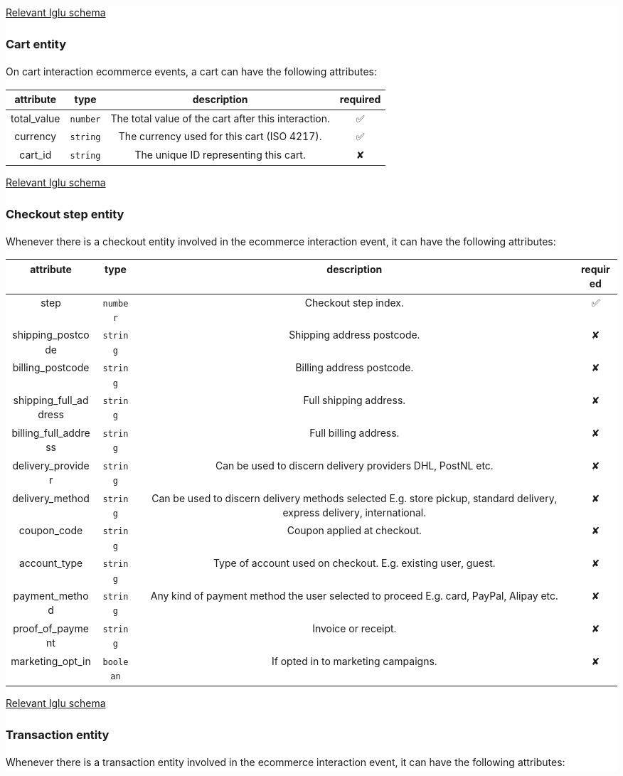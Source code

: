 
<a href="https://github.com/snowplow/iglu-central/tree/master/schemas/com.snowplowanalytics.snowplow.ecommerce/promotion/jsonschema" target="_blank" rel="noreferrer noopener">Relevant Iglu schema</a>

### Cart entity

On cart interaction ecommerce events, a cart can have the following attributes:

| attribute | type | description | required |
| :--------------: | :------: | :----------------------------------------------------------------------------------------------------------------: | :------: |
| total_value | `number` | The total value of the cart after this interaction. | ✅ |
| currency | `string` | The currency used for this cart (ISO 4217). | ✅ |
| cart_id | `string` | The unique ID representing this cart. | ✘ |

<a href="https://github.com/snowplow/iglu-central/tree/master/schemas/com.snowplowanalytics.snowplow.ecommerce/cart/jsonschema" target="_blank" rel="noreferrer noopener">Relevant Iglu schema</a>

### Checkout step entity

Whenever there is a checkout entity involved in the ecommerce interaction event, it can have the following attributes:

| attribute | type | description | required |
| :--------------: | :------: | :----------------------------------------------------------------------------------------------------------------: | :------: |
| step | `number` | Checkout step index. | ✅ |
| shipping_postcode | `string` | Shipping address postcode. | ✘ |
| billing_postcode | `string` | Billing address postcode. | ✘ |
| shipping_full_address | `string` | Full shipping address. | ✘ |
| billing_full_address | `string` | Full billing address. | ✘ |
| delivery_provider | `string` | Can be used to discern delivery providers DHL, PostNL etc. | ✘ |
| delivery_method | `string` | Can be used to discern delivery methods selected E.g. store pickup, standard delivery, express delivery, international. | ✘ |
| coupon_code | `string` | Coupon applied at checkout. | ✘ |
| account_type | `string` | Type of account used on checkout. E.g. existing user, guest. | ✘ |
| payment_method | `string` | Any kind of payment method the user selected to proceed E.g. card, PayPal, Alipay etc. | ✘ |
| proof_of_payment | `string` | Invoice or receipt. | ✘ |
| marketing_opt_in | `boolean` | If opted in to marketing campaigns. | ✘ |

<a href="https://github.com/snowplow/iglu-central/tree/master/schemas/com.snowplowanalytics.snowplow.ecommerce/checkout_step/jsonschema" target="_blank" rel="noreferrer noopener">Relevant Iglu schema</a>

### Transaction entity

Whenever there is a transaction entity involved in the ecommerce interaction event, it can have the following attributes:
